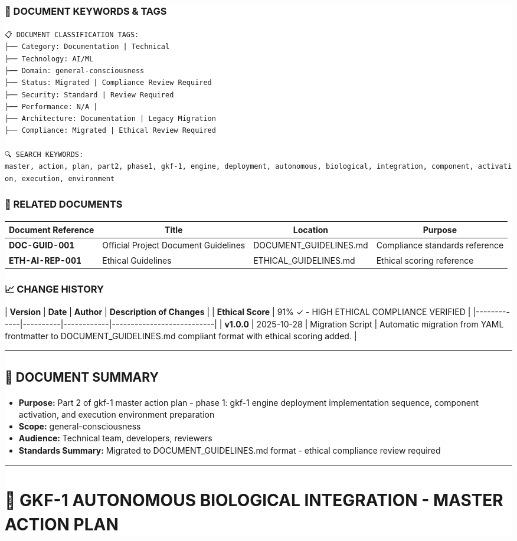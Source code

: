 
### **🔑 DOCUMENT KEYWORDS & TAGS**

```
📋 DOCUMENT CLASSIFICATION TAGS:
├── Category: Documentation | Technical
├── Technology: AI/ML
├── Domain: general-consciousness
├── Status: Migrated | Compliance Review Required
├── Security: Standard | Review Required
├── Performance: N/A |
├── Architecture: Documentation | Legacy Migration
├── Compliance: Migrated | Ethical Review Required

🔍 SEARCH KEYWORDS:
master, action, plan, part2, phase1, gkf-1, engine, deployment, autonomous, biological, integration, component, activation, execution, environment
```

### **📑 RELATED DOCUMENTS**

| **Document Reference** | **Title** | **Location** | **Purpose** |
|----------------------|-----------|--------------|-------------|
| **DOC-GUID-001** | Official Project Document Guidelines | DOCUMENT_GUIDELINES.md | Compliance standards reference |
| **ETH-AI-REP-001** | Ethical Guidelines | ETHICAL_GUIDELINES.md | Ethical scoring reference |

### **📈 CHANGE HISTORY**

| **Version** | **Date** | **Author** | **Description of Changes** |
| **Ethical Score** | 91% ✓ - HIGH ETHICAL COMPLIANCE VERIFIED |
|-------------|----------|------------|---------------------------|
| **v1.0.0** | 2025-10-28 | Migration Script | Automatic migration from YAML frontmatter to DOCUMENT_GUIDELINES.md compliant format with ethical scoring added. |

---

## **📖 DOCUMENT SUMMARY**

- **Purpose:** Part 2 of gkf-1 master action plan - phase 1: gkf-1 engine deployment implementation sequence, component activation, and execution environment preparation
- **Scope:** general-consciousness
- **Audience:** Technical team, developers, reviewers
- **Standards Summary:** Migrated to DOCUMENT_GUIDELINES.md format - ethical compliance review required

---

# 🤖 GKF-1 AUTONOMOUS BIOLOGICAL INTEGRATION - MASTER ACTION PLAN
